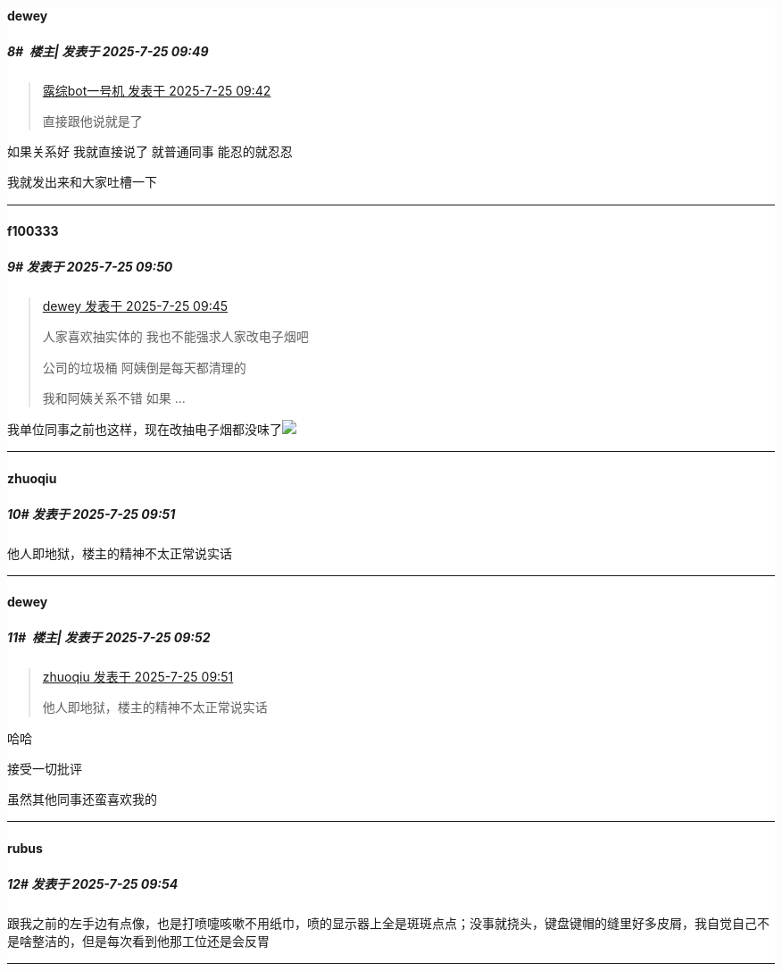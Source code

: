 ####  dewey  
##### 8#         楼主| 发表于 2025-7-25 09:49

<blockquote><a href="httphttps://stage1st.com/2b/forum.php?mod=redirect&amp;goto=findpost&amp;pid=68154505&amp;ptid=2257364" target="_blank">露综bot一号机 发表于 2025-7-25 09:42</a>

直接跟他说就是了</blockquote>
如果关系好 我就直接说了 就普通同事 能忍的就忍忍 

我就发出来和大家吐槽一下 

*****

####  f100333  
##### 9#       发表于 2025-7-25 09:50

<blockquote><a href="httphttps://stage1st.com/2b/forum.php?mod=redirect&amp;goto=findpost&amp;pid=68154531&amp;ptid=2257364" target="_blank">dewey 发表于 2025-7-25 09:45</a>

人家喜欢抽实体的 我也不能强求人家改电子烟吧

公司的垃圾桶 阿姨倒是每天都清理的

我和阿姨关系不错 如果 ...</blockquote>
我单位同事之前也这样，现在改抽电子烟都没味了<img src="https://static.stage1st.com/image/smiley/face2017/035.png" referrerpolicy="no-referrer">

*****

####  zhuoqiu  
##### 10#       发表于 2025-7-25 09:51

他人即地狱，楼主的精神不太正常说实话

*****

####  dewey  
##### 11#         楼主| 发表于 2025-7-25 09:52

<blockquote><a href="httphttps://stage1st.com/2b/forum.php?mod=redirect&amp;goto=findpost&amp;pid=68154592&amp;ptid=2257364" target="_blank">zhuoqiu 发表于 2025-7-25 09:51</a>

他人即地狱，楼主的精神不太正常说实话</blockquote>
哈哈

接受一切批评 

虽然其他同事还蛮喜欢我的

*****

####  rubus  
##### 12#       发表于 2025-7-25 09:54

跟我之前的左手边有点像，也是打喷嚏咳嗽不用纸巾，喷的显示器上全是斑斑点点；没事就挠头，键盘键帽的缝里好多皮屑，我自觉自己不是啥整洁的，但是每次看到他那工位还是会反胃

*****
